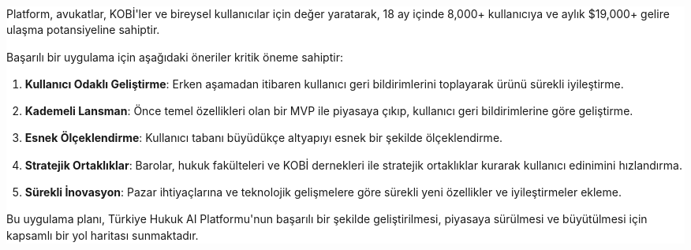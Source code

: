 Platform, avukatlar, KOBİ'ler ve bireysel kullanıcılar için değer yaratarak, 18 ay içinde 8,000+ kullanıcıya ve aylık $19,000+ gelire ulaşma potansiyeline sahiptir.

Başarılı bir uygulama için aşağıdaki öneriler kritik öneme sahiptir:

1. **Kullanıcı Odaklı Geliştirme**: Erken aşamadan itibaren kullanıcı geri bildirimlerini toplayarak ürünü sürekli iyileştirme.

2. **Kademeli Lansman**: Önce temel özellikleri olan bir MVP ile piyasaya çıkıp, kullanıcı geri bildirimlerine göre geliştirme.

3. **Esnek Ölçeklendirme**: Kullanıcı tabanı büyüdükçe altyapıyı esnek bir şekilde ölçeklendirme.

4. **Stratejik Ortaklıklar**: Barolar, hukuk fakülteleri ve KOBİ dernekleri ile stratejik ortaklıklar kurarak kullanıcı edinimini hızlandırma.

5. **Sürekli İnovasyon**: Pazar ihtiyaçlarına ve teknolojik gelişmelere göre sürekli yeni özellikler ve iyileştirmeler ekleme.

Bu uygulama planı, Türkiye Hukuk AI Platformu'nun başarılı bir şekilde geliştirilmesi, piyasaya sürülmesi ve büyütülmesi için kapsamlı bir yol haritası sunmaktadır.

